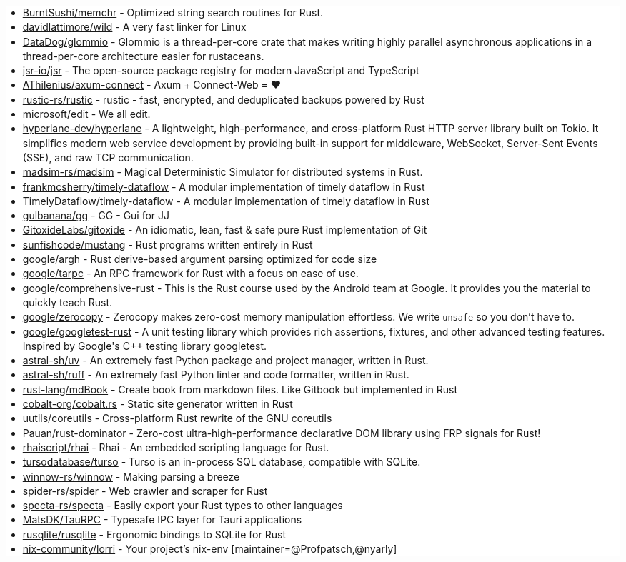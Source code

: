 *   [BurntSushi/memchr](https://github.com/BurntSushi/memchr) - Optimized string search routines for Rust.
*   [davidlattimore/wild](https://github.com/davidlattimore/wild) - A very fast linker for Linux
*   [DataDog/glommio](https://github.com/DataDog/glommio) - Glommio is a thread-per-core crate that makes writing highly parallel asynchronous applications in a thread-per-core architecture easier for rustaceans.
*   [jsr-io/jsr](https://github.com/jsr-io/jsr) - The open-source package registry for modern JavaScript and TypeScript
*   [AThilenius/axum-connect](https://github.com/AThilenius/axum-connect) - Axum + Connect-Web = ♥️
*   [rustic-rs/rustic](https://github.com/rustic-rs/rustic) - rustic - fast, encrypted, and deduplicated backups powered by Rust
*   [microsoft/edit](https://github.com/microsoft/edit) - We all edit.
*   [hyperlane-dev/hyperlane](https://github.com/hyperlane-dev/hyperlane) - A lightweight, high-performance, and cross-platform Rust HTTP server library built on Tokio. It simplifies modern web service development by providing built-in support for middleware, WebSocket, Server-Sent Events (SSE), and raw TCP communication.
*   [madsim-rs/madsim](https://github.com/madsim-rs/madsim) - Magical Deterministic Simulator for distributed systems in Rust.
*   [frankmcsherry/timely-dataflow](https://github.com/frankmcsherry/timely-dataflow) - A modular implementation of timely dataflow in Rust
*   [TimelyDataflow/timely-dataflow](https://github.com/TimelyDataflow/timely-dataflow) - A modular implementation of timely dataflow in Rust
*   [gulbanana/gg](https://github.com/gulbanana/gg) - GG - Gui for JJ
*   [GitoxideLabs/gitoxide](https://github.com/GitoxideLabs/gitoxide) - An idiomatic, lean, fast & safe pure Rust implementation of Git
*   [sunfishcode/mustang](https://github.com/sunfishcode/mustang) - Rust programs written entirely in Rust
*   [google/argh](https://github.com/google/argh) - Rust derive-based argument parsing optimized for code size
*   [google/tarpc](https://github.com/google/tarpc) - An RPC framework for Rust with a focus on ease of use.
*   [google/comprehensive-rust](https://github.com/google/comprehensive-rust) - This is the Rust course used by the Android team at Google. It provides you the material to quickly teach Rust.
*   [google/zerocopy](https://github.com/google/zerocopy) - Zerocopy makes zero-cost memory manipulation effortless. We write `unsafe` so you don’t have to.
*   [google/googletest-rust](https://github.com/google/googletest-rust) - A unit testing library which provides rich assertions, fixtures, and other advanced testing features. Inspired by Google's C++ testing library googletest.
*   [astral-sh/uv](https://github.com/astral-sh/uv) - An extremely fast Python package and project manager, written in Rust.
*   [astral-sh/ruff](https://github.com/astral-sh/ruff) - An extremely fast Python linter and code formatter, written in Rust.
*   [rust-lang/mdBook](https://github.com/rust-lang/mdBook) - Create book from markdown files. Like Gitbook but implemented in Rust
*   [cobalt-org/cobalt.rs](https://github.com/cobalt-org/cobalt.rs) - Static site generator written in Rust
*   [uutils/coreutils](https://github.com/uutils/coreutils) - Cross-platform Rust rewrite of the GNU coreutils
*   [Pauan/rust-dominator](https://github.com/Pauan/rust-dominator) - Zero-cost ultra-high-performance declarative DOM library using FRP signals for Rust!
*   [rhaiscript/rhai](https://github.com/rhaiscript/rhai) - Rhai - An embedded scripting language for Rust.
*   [tursodatabase/turso](https://github.com/tursodatabase/turso) - Turso is an in-process SQL database, compatible with SQLite.
*   [winnow-rs/winnow](https://github.com/winnow-rs/winnow) - Making parsing a breeze
*   [spider-rs/spider](https://github.com/spider-rs/spider) - Web crawler and scraper for Rust
*   [specta-rs/specta](https://github.com/specta-rs/specta) - Easily export your Rust types to other languages
*   [MatsDK/TauRPC](https://github.com/MatsDK/TauRPC) - Typesafe IPC layer for Tauri applications
*   [rusqlite/rusqlite](https://github.com/rusqlite/rusqlite) - Ergonomic bindings to SQLite for Rust
*   [nix-community/lorri](https://github.com/nix-community/lorri) - Your project’s nix-env \[maintainer=@Profpatsch,@nyarly]